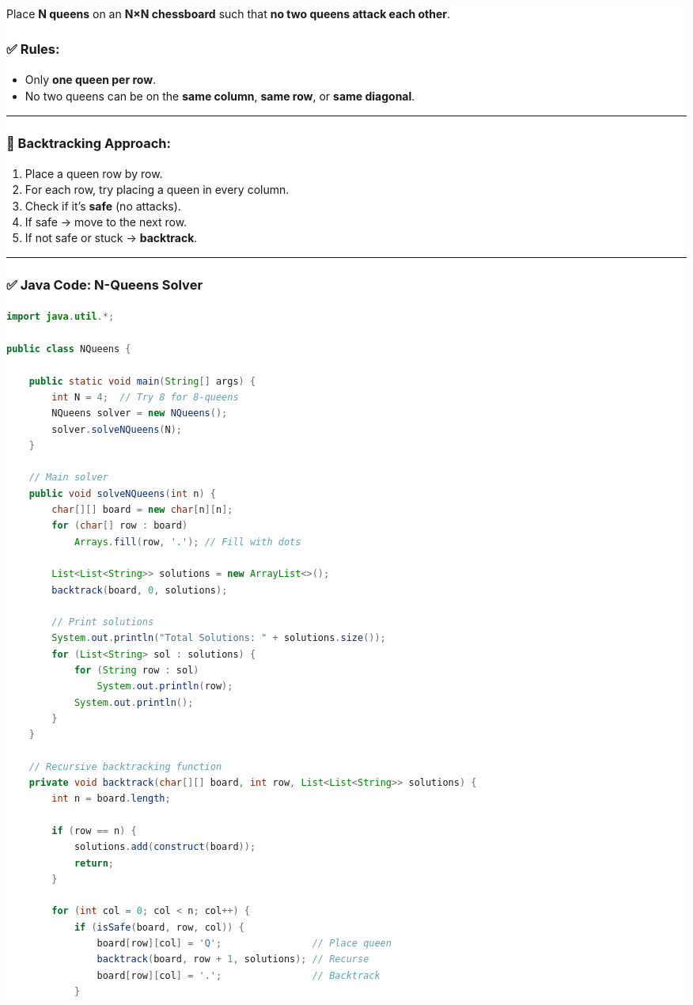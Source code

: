 Place **N queens** on an **N×N chessboard** such that **no two queens attack each other**.

### ✅ Rules:

* Only **one queen per row**.
* No two queens can be on the **same column**, **same row**, or **same diagonal**.

---

### 🧠 Backtracking Approach:

1. Place a queen row by row.
2. For each row, try placing a queen in every column.
3. Check if it’s **safe** (no attacks).
4. If safe → move to the next row.
5. If not safe or stuck → **backtrack**.

---

### ✅ Java Code: N-Queens Solver

```java
import java.util.*;

public class NQueens {

    public static void main(String[] args) {
        int N = 4;  // Try 8 for 8-queens
        NQueens solver = new NQueens();
        solver.solveNQueens(N);
    }

    // Main solver
    public void solveNQueens(int n) {
        char[][] board = new char[n][n];
        for (char[] row : board)
            Arrays.fill(row, '.'); // Fill with dots

        List<List<String>> solutions = new ArrayList<>();
        backtrack(board, 0, solutions);

        // Print solutions
        System.out.println("Total Solutions: " + solutions.size());
        for (List<String> sol : solutions) {
            for (String row : sol)
                System.out.println(row);
            System.out.println();
        }
    }

    // Recursive backtracking function
    private void backtrack(char[][] board, int row, List<List<String>> solutions) {
        int n = board.length;

        if (row == n) {
            solutions.add(construct(board));
            return;
        }

        for (int col = 0; col < n; col++) {
            if (isSafe(board, row, col)) {
                board[row][col] = 'Q';                // Place queen
                backtrack(board, row + 1, solutions); // Recurse
                board[row][col] = '.';                // Backtrack
            }
```